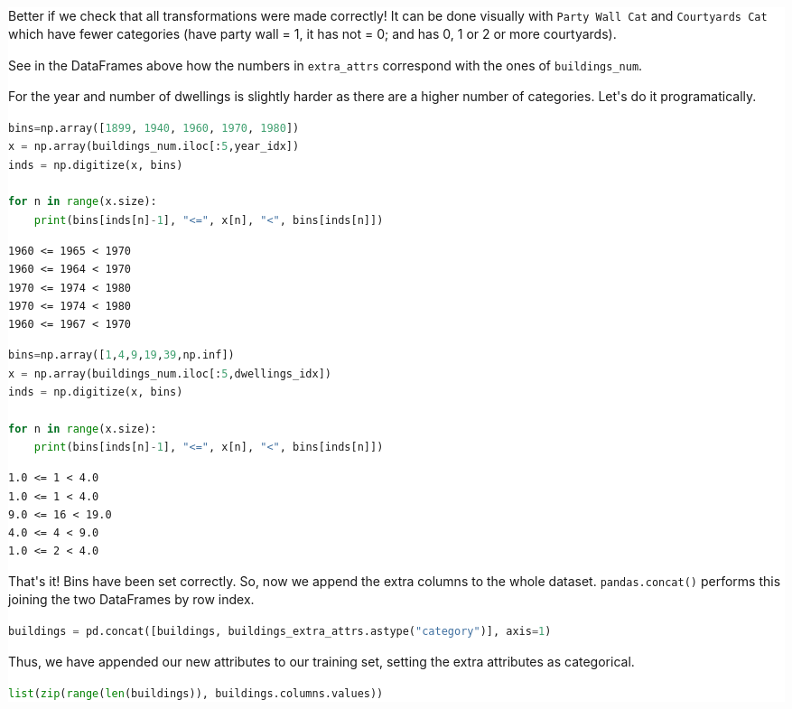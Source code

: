 Better if we check that all transformations were made correctly! It can be done visually with `Party Wall Cat` and `Courtyards Cat` which have fewer categories (have party wall = 1, it has not = 0; and has 0, 1 or 2 or more courtyards).

See in the DataFrames above how the numbers in `extra_attrs` correspond with the ones of `buildings_num`.

For the year and number of dwellings is slightly harder as there are a higher number of categories. Let's do it programatically.


```python
bins=np.array([1899, 1940, 1960, 1970, 1980])
x = np.array(buildings_num.iloc[:5,year_idx])
inds = np.digitize(x, bins)

for n in range(x.size):
    print(bins[inds[n]-1], "<=", x[n], "<", bins[inds[n]])
```

    1960 <= 1965 < 1970
    1960 <= 1964 < 1970
    1970 <= 1974 < 1980
    1970 <= 1974 < 1980
    1960 <= 1967 < 1970



```python
bins=np.array([1,4,9,19,39,np.inf])
x = np.array(buildings_num.iloc[:5,dwellings_idx])
inds = np.digitize(x, bins)

for n in range(x.size):
    print(bins[inds[n]-1], "<=", x[n], "<", bins[inds[n]])
```

    1.0 <= 1 < 4.0
    1.0 <= 1 < 4.0
    9.0 <= 16 < 19.0
    4.0 <= 4 < 9.0
    1.0 <= 2 < 4.0


That's it! Bins have been set correctly. So, now we append the extra columns to the whole dataset. `pandas.concat()` performs this joining the two DataFrames by row index.


```python
buildings = pd.concat([buildings, buildings_extra_attrs.astype("category")], axis=1)
```

Thus, we have appended our new attributes to our training set, setting the extra attributes as categorical.


```python
list(zip(range(len(buildings)), buildings.columns.values))
```
